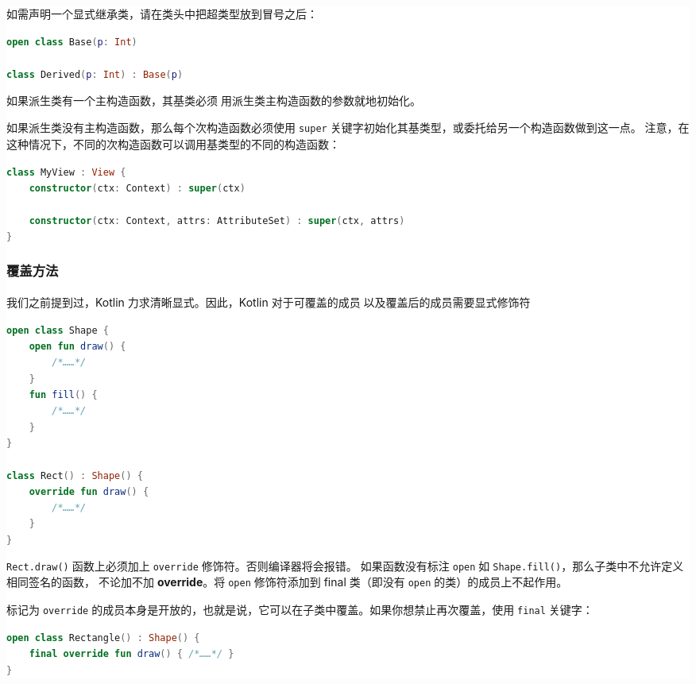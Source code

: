 如需声明一个显式继承类，请在类头中把超类型放到冒号之后：


```kotlin
open class Base(p: Int)

class Derived(p: Int) : Base(p)
```

如果派生类有一个主构造函数，其基类必须
用派生类主构造函数的参数就地初始化。

如果派生类没有主构造函数，那么每个次构造函数必须使用 `super` 关键字初始化其基类型，或委托给另一个构造函数做到这一点。
注意，在这种情况下，不同的次构造函数可以调用基类型的不同的构造函数：


```kotlin
class MyView : View {
    constructor(ctx: Context) : super(ctx)

    constructor(ctx: Context, attrs: AttributeSet) : super(ctx, attrs)
}
```



### 覆盖方法

我们之前提到过，Kotlin 力求清晰显式。因此，Kotlin 对于可覆盖的成员 以及覆盖后的成员需要显式修饰符


```kotlin
open class Shape {
    open fun draw() {
        /*……*/
    }
    fun fill() {
        /*……*/
    }
}

class Rect() : Shape() {
    override fun draw() {
        /*……*/
    }
}
```


`Rect.draw()` 函数上必须加上 `override` 修饰符。否则编译器将会报错。
如果函数没有标注 `open` 如 `Shape.fill()`，那么子类中不允许定义相同签名的函数，
不论加不加 **override**。将 `open` 修饰符添加到 final 类（即没有 `open` 的类）的成员上不起作用。

标记为 `override` 的成员本身是开放的，也就是说，它可以在子类中覆盖。如果你想禁止再次覆盖，使用 `final` 关键字：


```kotlin
open class Rectangle() : Shape() {
    final override fun draw() { /*……*/ }
}
```
